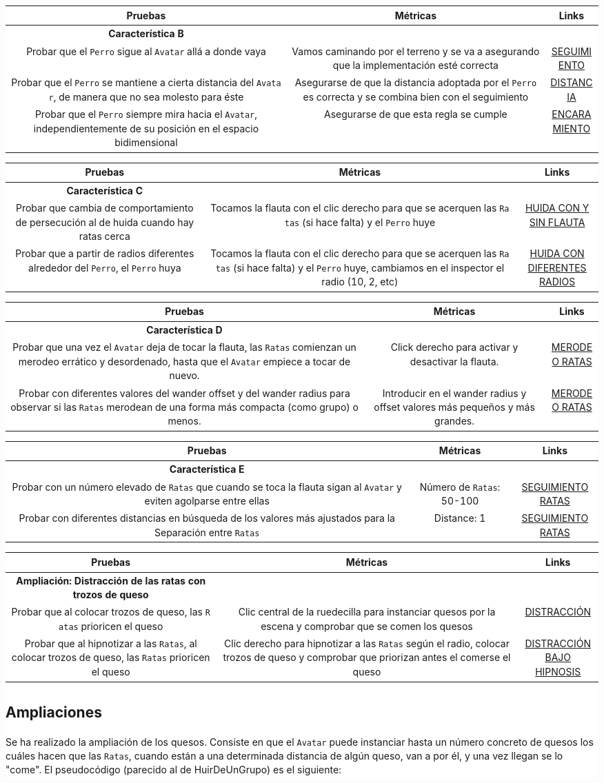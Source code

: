 | Pruebas | Métricas | Links |
|:-:|:-:|:-:|
| **Característica B** | | |
| Probar que el `Perro` sigue al `Avatar` allá a donde vaya | Vamos caminando por el terreno y se va a asegurando que la implementación esté correcta | [SEGUIMIENTO](https://drive.google.com/file/d/1dXk7IiDs2inTe9rr1fkkAgSk0eDNaH1c/view?usp=drive_link) |
| Probar que el `Perro` se mantiene a cierta distancia del `Avatar`, de manera que no sea molesto para éste | Asegurarse de que la distancia adoptada por el `Perro` es correcta y se combina bien con el seguimiento | [DISTANCIA](https://drive.google.com/file/d/1dXk7IiDs2inTe9rr1fkkAgSk0eDNaH1c/view?usp=drive_link) |
| Probar que el `Perro` siempre mira hacia el `Avatar`, independientemente de su posición en el espacio bidimensional | Asegurarse de que esta regla se cumple | [ENCARAMIENTO](https://drive.google.com/file/d/1dXk7IiDs2inTe9rr1fkkAgSk0eDNaH1c/view?usp=drive_link) |

| Pruebas | Métricas | Links |
|:-:|:-:|:-:|
| **Característica C** | | |
| Probar que cambia de comportamiento de persecución al de huida cuando hay ratas cerca | Tocamos la flauta con el clic derecho para que se acerquen las `Ratas` (si hace falta) y el `Perro` huye | [HUIDA CON Y SIN FLAUTA](https://drive.google.com/file/d/1upju0EDUceFrtNAIq9qbvVlrvrdKYDX9/view?usp=sharing) |
| Probar que a partir de radios diferentes alrededor del `Perro`, el `Perro` huya | Tocamos la flauta con el clic derecho para que se acerquen las `Ratas` (si hace falta) y el `Perro` huye, cambiamos en el inspector el radio (10, 2, etc) | [HUIDA CON DIFERENTES RADIOS](https://drive.google.com/file/d/1oSaDHPWehSwfZ8LRVsKaHrk4DVjpTSZj/view?usp=sharing) |

| Pruebas | Métricas | Links |
|:-:|:-:|:-:|
| **Característica D** | | |
| Probar que una vez el `Avatar` deja de tocar la flauta, las `Ratas` comienzan un merodeo errático y desordenado, hasta que el `Avatar` empiece a tocar de nuevo. | Click derecho para activar y desactivar la flauta. | [MERODEO RATAS](https://drive.google.com/file/d/12YVfcsz_zGCI7fAsn6iedVJBMV1Mj2Jk/view?usp=sharing) |
| Probar con diferentes valores del wander offset y del wander radius para observar si las `Ratas` merodean de una forma más compacta (como grupo) o menos. | Introducir en el wander radius y offset valores más pequeños y más grandes.  | [MERODEO RATAS](https://drive.google.com/file/d/12YVfcsz_zGCI7fAsn6iedVJBMV1Mj2Jk/view?usp=sharing) |

| Pruebas | Métricas | Links |
|:-:|:-:|:-:|
| **Característica E** | | |
| Probar con un número elevado de `Ratas` que cuando se toca la flauta sigan al `Avatar` y eviten agolparse entre ellas | Número de `Ratas`: 50-100 | [SEGUIMIENTO RATAS](https://drive.google.com/file/d/10wmGn-WAegMN41m6P4NkwZQ_GTk3T_KF/view?usp=sharing) |
| Probar con diferentes distancias en búsqueda de los valores más ajustados para la Separación entre `Ratas` | Distance: 1 | [SEGUIMIENTO RATAS](https://drive.google.com/file/d/10wmGn-WAegMN41m6P4NkwZQ_GTk3T_KF/view?usp=sharing) |

| Pruebas | Métricas | Links |
|:-:|:-:|:-:|
| **Ampliación: Distracción de las ratas con trozos de queso** | | |
| Probar que al colocar trozos de queso, las `Ratas` prioricen el queso | Clic central de la ruedecilla para instanciar quesos por la escena y comprobar que se comen los quesos | [DISTRACCIÓN](https://drive.google.com/file/d/1LyZEmpfYOdOKf3DGr2UsFkEYSuP1zvHx/view?usp=sharing) |
| Probar que al hipnotizar a las `Ratas`, al colocar trozos de queso, las `Ratas` prioricen el queso | Clic derecho para hipnotizar a las `Ratas` según el radio, colocar trozos de queso y comprobar que priorizan antes el comerse el queso | [DISTRACCIÓN BAJO HIPNOSIS](https://drive.google.com/file/d/1VeYOfp5VoAJwmuS3aENc2vSMgTIAwD5D/view?usp=sharing) |

## Ampliaciones

Se ha realizado la ampliación de los quesos. Consiste en que el `Avatar` puede instanciar hasta un número concreto de quesos los cuáles hacen que las `Ratas`, cuando están a una determinada distancia de algún queso, van a por él, y una vez llegan se lo "come". El pseudocódigo (parecido al de HuirDeUnGrupo) es el siguiente:
